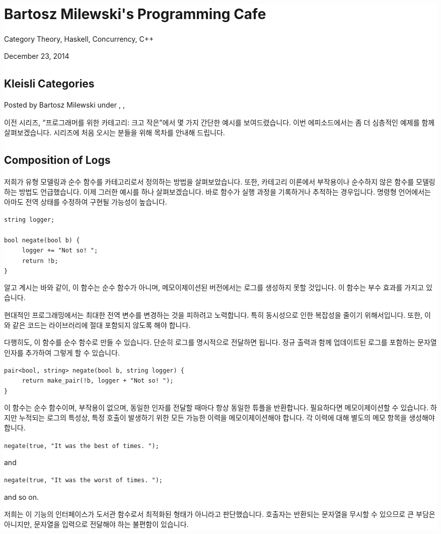 # Bartosz Milewski's Programming Cafe

Category Theory, Haskell, Concurrency, C++

December 23, 2014

## Kleisli Categories

Posted by Bartosz Milewski under , ,

이전 시리즈, “프로그래머를 위한 카테고리: 크고 작은”에서 몇 가지 간단한 예시를 보여드렸습니다. 이번 에피소드에서는 좀 더 심층적인 예제를 함께 살펴보겠습니다. 시리즈에 처음 오시는 분들을 위해 목차를 안내해 드립니다.

## Composition of Logs

저희가 유형 모델링과 순수 함수를 카테고리로서 정의하는 방법을 살펴보았습니다. 또한, 카테고리 이론에서 부작용이나 순수하지 않은 함수를 모델링하는 방법도 언급했습니다. 이제 그러한 예시를 하나 살펴보겠습니다. 바로 함수가 실행 과정을 기록하거나 추적하는 경우입니다. 명령형 언어에서는 아마도 전역 상태를 수정하여 구현될 가능성이 높습니다.

```
string logger;

bool negate(bool b) {
     logger += "Not so! ";
     return !b;
}
```

알고 계시는 바와 같이, 이 함수는 순수 함수가 아니며, 메모이제이션된 버전에서는 로그를 생성하지 못할 것입니다. 이 함수는 부수 효과를 가지고 있습니다.

현대적인 프로그래밍에서는 최대한 전역 변수를 변경하는 것을 피하려고 노력합니다. 특히 동시성으로 인한 복잡성을 줄이기 위해서입니다. 또한, 이와 같은 코드는 라이브러리에 절대 포함되지 않도록 해야 합니다.

다행히도, 이 함수를 순수 함수로 만들 수 있습니다. 단순히 로그를 명시적으로 전달하면 됩니다. 정규 출력과 함께 업데이트된 로그를 포함하는 문자열 인자를 추가하여 그렇게 할 수 있습니다.

```
pair<bool, string> negate(bool b, string logger) {
     return make_pair(!b, logger + "Not so! ");
}
```

이 함수는 순수 함수이며, 부작용이 없으며, 동일한 인자를 전달할 때마다 항상 동일한 튜플을 반환합니다. 필요하다면 메모이제이션할 수 있습니다. 하지만 누적되는 로그의 특성상, 특정 호출이 발생하기 위한 모든 가능한 이력을 메모이제이션해야 합니다. 각 이력에 대해 별도의 메모 항목을 생성해야 합니다.

```
negate(true, "It was the best of times. ");
```

and

```
negate(true, "It was the worst of times. ");
```

and so on.

저희는 이 기능의 인터페이스가 도서관 함수로서 최적화된 형태가 아니라고 판단했습니다. 호출자는 반환되는 문자열을 무시할 수 있으므로 큰 부담은 아니지만, 문자열을 입력으로 전달해야 하는 불편함이 있습니다.
